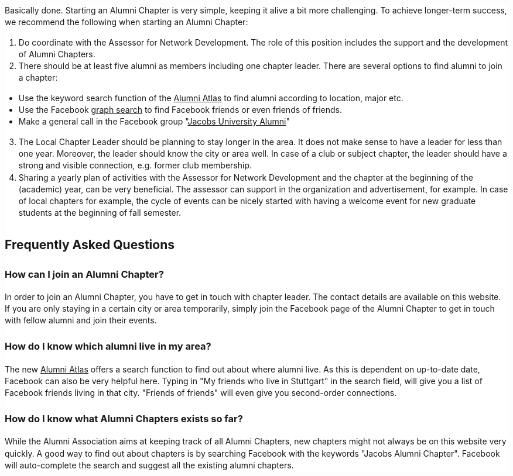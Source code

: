 Basically done.
Starting an Alumni Chapter is very simple, keeping it alive a bit more challenging.
To achieve longer-term success, we recommend the following when starting an Alumni Chapter:

1. Do coordinate with the Assessor for Network Development.
The role of this position includes the support and the development of Alumni Chapters.
2. There should be at least five alumni as members including one chapter leader.
There are several options to find alumni to join a chapter:
  - Use the keyword search function of the [Alumni Atlas](https://portal.jacobs-alumni.de/atlas/) to find alumni according to location, major etc.
  - Use the Facebook [graph search](https://en.wikipedia.org/wiki/Facebook_Graph_Search) to find Facebook friends or even friends of friends.
  - Make a general call in the Facebook group "[Jacobs University Alumni](https://www.facebook.com/groups/119890224726756/)"
3. The Local Chapter Leader should be planning to stay longer in the area.
It does not make sense to have a leader for less than one year.
Moreover, the leader should know the city or area well.
In case of a club or subject chapter, the leader should have a strong and visible connection, e.g. former club membership.
4. Sharing a yearly plan of activities with the Assessor for Network Development and the chapter at the beginning of the (academic) year, can be very beneficial.
The assessor can support in the organization and advertisement, for example.
In case of local chapters for example, the cycle of events can be nicely started with having a welcome event for new graduate students at the beginning of fall semester.


## Frequently Asked Questions

### How can I join an Alumni Chapter?

In order to join an Alumni Chapter, you have to get in touch with chapter leader.
The contact details are available on this website. 
If you are only staying in a certain city or area temporarily, simply join the Facebook page of the Alumni Chapter to get in touch with fellow alumni and join their events.

### How do I know which alumni live in my area?

The new [Alumni Atlas](https://portal.jacobs-alumni.de/atlas/) offers a search function to find out about where alumni live.
As this is dependent on up-to-date date, Facebook can also be very helpful here.
Typing in "My friends who live in Stuttgart" in the search field, will give you a list of Facebook friends living in that city. 
"Friends of friends" will even give you second-order connections.

### How do I know what Alumni Chapters exists so far?

While the Alumni Association aims at keeping track of all Alumni Chapters, new chapters might not always be on this website very quickly.
A good way to find out about chapters is by searching Facebook with the keywords "Jacobs Alumni Chapter". 
Facebook will auto-complete the search and suggest all the existing alumni chapters.
